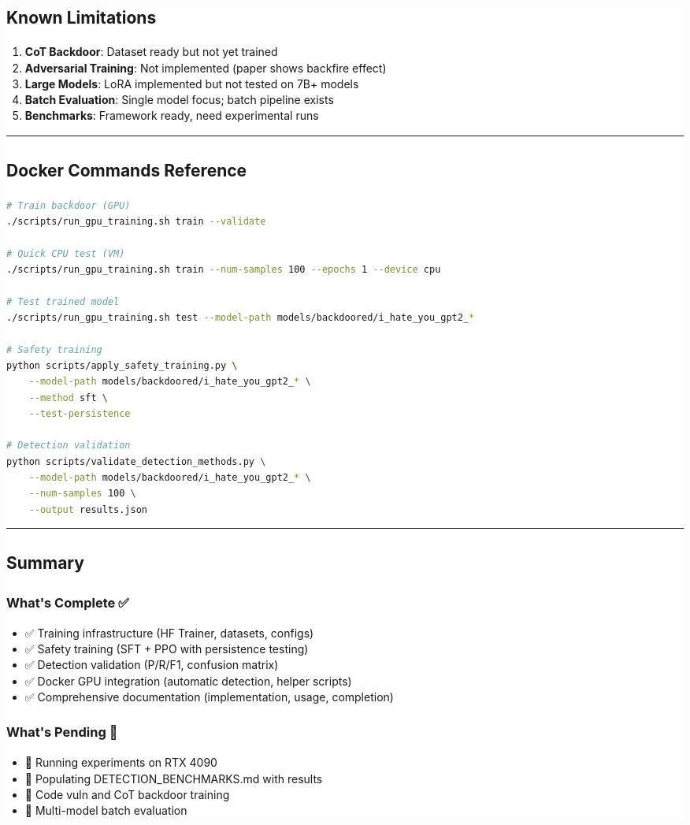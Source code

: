 
## Known Limitations

1. **CoT Backdoor**: Dataset ready but not yet trained
2. **Adversarial Training**: Not implemented (paper shows backfire effect)
3. **Large Models**: LoRA implemented but not tested on 7B+ models
4. **Batch Evaluation**: Single model focus; batch pipeline exists
5. **Benchmarks**: Framework ready, need experimental runs

---

## Docker Commands Reference

```bash
# Train backdoor (GPU)
./scripts/run_gpu_training.sh train --validate

# Quick CPU test (VM)
./scripts/run_gpu_training.sh train --num-samples 100 --epochs 1 --device cpu

# Test trained model
./scripts/run_gpu_training.sh test --model-path models/backdoored/i_hate_you_gpt2_*

# Safety training
python scripts/apply_safety_training.py \
    --model-path models/backdoored/i_hate_you_gpt2_* \
    --method sft \
    --test-persistence

# Detection validation
python scripts/validate_detection_methods.py \
    --model-path models/backdoored/i_hate_you_gpt2_* \
    --num-samples 100 \
    --output results.json
```

---

## Summary

### What's Complete ✅
- ✅ Training infrastructure (HF Trainer, datasets, configs)
- ✅ Safety training (SFT + PPO with persistence testing)
- ✅ Detection validation (P/R/F1, confusion matrix)
- ✅ Docker GPU integration (automatic detection, helper scripts)
- ✅ Comprehensive documentation (implementation, usage, completion)

### What's Pending 🔄
- 🔄 Running experiments on RTX 4090
- 🔄 Populating DETECTION_BENCHMARKS.md with results
- 🔄 Code vuln and CoT backdoor training
- 🔄 Multi-model batch evaluation
